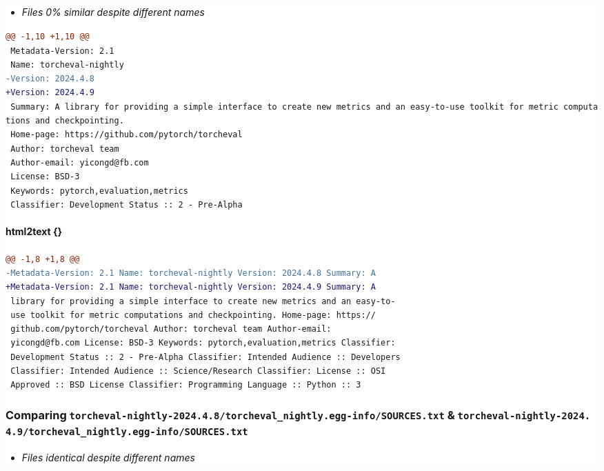  * *Files 0% similar despite different names*

```diff
@@ -1,10 +1,10 @@
 Metadata-Version: 2.1
 Name: torcheval-nightly
-Version: 2024.4.8
+Version: 2024.4.9
 Summary: A library for providing a simple interface to create new metrics and an easy-to-use toolkit for metric computations and checkpointing.
 Home-page: https://github.com/pytorch/torcheval
 Author: torcheval team
 Author-email: yicongd@fb.com
 License: BSD-3
 Keywords: pytorch,evaluation,metrics
 Classifier: Development Status :: 2 - Pre-Alpha
```

#### html2text {}

```diff
@@ -1,8 +1,8 @@
-Metadata-Version: 2.1 Name: torcheval-nightly Version: 2024.4.8 Summary: A
+Metadata-Version: 2.1 Name: torcheval-nightly Version: 2024.4.9 Summary: A
 library for providing a simple interface to create new metrics and an easy-to-
 use toolkit for metric computations and checkpointing. Home-page: https://
 github.com/pytorch/torcheval Author: torcheval team Author-email:
 yicongd@fb.com License: BSD-3 Keywords: pytorch,evaluation,metrics Classifier:
 Development Status :: 2 - Pre-Alpha Classifier: Intended Audience :: Developers
 Classifier: Intended Audience :: Science/Research Classifier: License :: OSI
 Approved :: BSD License Classifier: Programming Language :: Python :: 3
```

### Comparing `torcheval-nightly-2024.4.8/torcheval_nightly.egg-info/SOURCES.txt` & `torcheval-nightly-2024.4.9/torcheval_nightly.egg-info/SOURCES.txt`

 * *Files identical despite different names*

